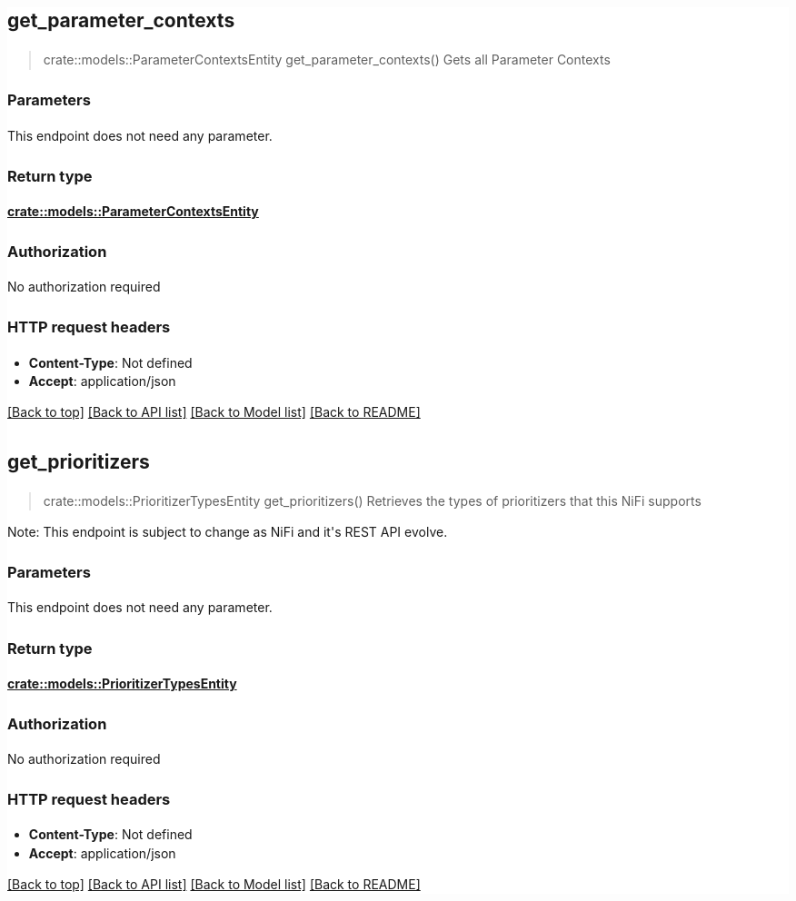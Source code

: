 
## get_parameter_contexts

> crate::models::ParameterContextsEntity get_parameter_contexts()
Gets all Parameter Contexts

### Parameters

This endpoint does not need any parameter.

### Return type

[**crate::models::ParameterContextsEntity**](ParameterContextsEntity.md)

### Authorization

No authorization required

### HTTP request headers

- **Content-Type**: Not defined
- **Accept**: application/json

[[Back to top]](#) [[Back to API list]](../README.md#documentation-for-api-endpoints) [[Back to Model list]](../README.md#documentation-for-models) [[Back to README]](../README.md)


## get_prioritizers

> crate::models::PrioritizerTypesEntity get_prioritizers()
Retrieves the types of prioritizers that this NiFi supports

Note: This endpoint is subject to change as NiFi and it's REST API evolve.

### Parameters

This endpoint does not need any parameter.

### Return type

[**crate::models::PrioritizerTypesEntity**](PrioritizerTypesEntity.md)

### Authorization

No authorization required

### HTTP request headers

- **Content-Type**: Not defined
- **Accept**: application/json

[[Back to top]](#) [[Back to API list]](../README.md#documentation-for-api-endpoints) [[Back to Model list]](../README.md#documentation-for-models) [[Back to README]](../README.md)

